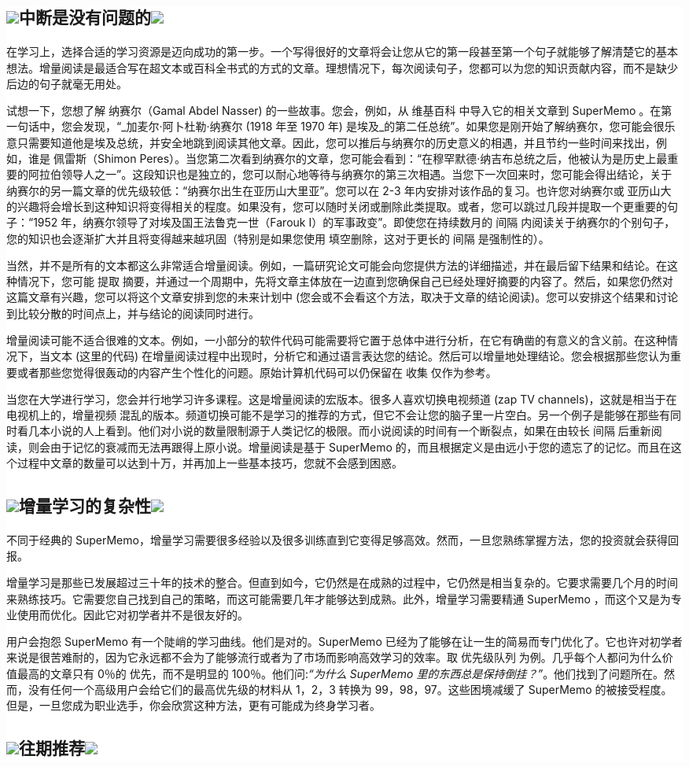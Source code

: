 ## ![](https://proxy-prod.omnivore-image-cache.app/0x0,sDDEvnkdctssggXhzMsY51s3RVvRfee8igiG4FKdzpRg/https://mmbiz.qpic.cn/sz_mmbiz_png/epTcXdtRjfNhBNJo51qEs8WDAibp6XOZeVabib8meC9931MOJ5UgnvNA7NeT7DmKsXsFib92ib9XMBxAkjlIiafvDibw/640?wx_fmt=png)中断是没有问题的![](https://proxy-prod.omnivore-image-cache.app/0x0,sky69M3SyNgzoVVnoXd9Aojy8xAA7ZfBwtRTvoVCXIg8/https://mmbiz.qpic.cn/sz_mmbiz_png/epTcXdtRjfNhBNJo51qEs8WDAibp6XOZehq53VpGjrdF07OtX7v2aNpqmiblDudNjJD7srtv7s1UCPHFsc6EuX1g/640?wx_fmt=png)

在学习上，选择合适的学习资源是迈向成功的第一步。一个写得很好的文章将会让您从它的第一段甚至第一个句子就能够了解清楚它的基本想法。增量阅读是最适合写在超文本或百科全书式的方式的文章。理想情况下，每次阅读句子，您都可以为您的知识贡献内容，而不是缺少后边的句子就毫无用处。

试想一下，您想了解 纳赛尔（Gamal Abdel Nasser) 的一些故事。您会，例如，从 维基百科 中导入它的相关文章到 SuperMemo 。在第一句话中，您会发现，“_加麦尔·阿卜杜勒·纳赛尔 (1918 年至 1970 年) 是埃及_的第二任总统”。如果您是刚开始了解纳赛尔，您可能会很乐意只需要知道他是埃及总统，并安全地跳到阅读其他文章。因此，您可以推后与纳赛尔的历史意义的相遇，并且节约一些时间来找出，例如，谁是 佩雷斯（Shimon Peres）。当您第二次看到纳赛尔的文章，您可能会看到：“在穆罕默德·纳吉布总统之后，他被认为是历史上最重要的阿拉伯领导人之一”。这段知识也是独立的，您可以耐心地等待与纳赛尔的第三次相遇。当您下一次回来时，您可能会得出结论，关于纳赛尔的另一篇文章的优先级较低：“纳赛尔出生在亚历山大里亚”。您可以在 2-3 年内安排对该作品的复习。也许您对纳赛尔或 亚历山大 的兴趣将会增长到这种知识将变得相关的程度。如果没有，您可以随时关闭或删除此类提取。或者，您可以跳过几段并提取一个更重要的句子：“1952 年，纳赛尔领导了对埃及国王法鲁克一世（Farouk I）的军事政变”。即使您在持续数月的 间隔 内阅读关于纳赛尔的个别句子，您的知识也会逐渐扩大并且将变得越来越巩固（特别是如果您使用 填空删除，这对于更长的 间隔 是强制性的）。

当然，并不是所有的文本都这么非常适合增量阅读。例如，一篇研究论文可能会向您提供方法的详细描述，并在最后留下结果和结论。在这种情况下，您可能 提取 摘要，并通过一个周期中，先将文章主体放在一边直到您确保自己已经处理好摘要的内容了。然后，如果您仍然对这篇文章有兴趣，您可以将这个文章安排到您的未来计划中 (您会或不会看这个方法，取决于文章的结论阅读)。您可以安排这个结果和讨论到比较分散的时间点上，并与结论的阅读同时进行。

增量阅读可能不适合很难的文本。例如，一小部分的软件代码可能需要将它置于总体中进行分析，在它有确凿的有意义的含义前。在这种情况下，当文本 (这里的代码) 在增量阅读过程中出现时，分析它和通过语言表达您的结论。然后可以增量地处理结论。您会根据那些您认为重要或者那些您觉得很轰动的内容产生个性化的问题。原始计算机代码可以仍保留在 收集 仅作为参考。

当您在大学进行学习，您会并行地学习许多课程。这是增量阅读的宏版本。很多人喜欢切换电视频道 (zap TV channels)，这就是相当于在电视机上的，增量视频 混乱的版本。频道切换可能不是学习的推荐的方式，但它不会让您的脑子里一片空白。另一个例子是能够在那些有同时看几本小说的人上看到。他们对小说的数量限制源于人类记忆的极限。而小说阅读的时间有一个断裂点，如果在由较长 间隔 后重新阅读，则会由于记忆的衰减而无法再跟得上原小说。增量阅读是基于 SuperMemo 的，而且根据定义是由远小于您的遗忘了的记忆。而且在这个过程中文章的数量可以达到十万，并再加上一些基本技巧，您就不会感到困惑。

## ![](https://proxy-prod.omnivore-image-cache.app/0x0,sDDEvnkdctssggXhzMsY51s3RVvRfee8igiG4FKdzpRg/https://mmbiz.qpic.cn/sz_mmbiz_png/epTcXdtRjfNhBNJo51qEs8WDAibp6XOZeVabib8meC9931MOJ5UgnvNA7NeT7DmKsXsFib92ib9XMBxAkjlIiafvDibw/640?wx_fmt=png)增量学习的复杂性![](https://proxy-prod.omnivore-image-cache.app/0x0,sky69M3SyNgzoVVnoXd9Aojy8xAA7ZfBwtRTvoVCXIg8/https://mmbiz.qpic.cn/sz_mmbiz_png/epTcXdtRjfNhBNJo51qEs8WDAibp6XOZehq53VpGjrdF07OtX7v2aNpqmiblDudNjJD7srtv7s1UCPHFsc6EuX1g/640?wx_fmt=png)

不同于经典的 SuperMemo，增量学习需要很多经验以及很多训练直到它变得足够高效。然而，一旦您熟练掌握方法，您的投资就会获得回报。

增量学习是那些已发展超过三十年的技术的整合。但直到如今，它仍然是在成熟的过程中，它仍然是相当复杂的。它要求需要几个月的时间来熟练技巧。它需要您自己找到自己的策略，而这可能需要几年才能够达到成熟。此外，增量学习需要精通 SuperMemo ，而这个又是为专业使用而优化。因此它对初学者并不是很友好的。

用户会抱怨 SuperMemo 有一个陡峭的学习曲线。他们是对的。SuperMemo 已经为了能够在让一生的简易而专门优化了。它也许对初学者来说是很苦难耐的，因为它永远都不会为了能够流行或者为了市场而影响高效学习的效率。取 优先级队列 为例。几乎每个人都问为什么价值最高的文章只有 0％的 优先，而不是明显的 100％。他们问:_“为什么 SuperMemo 里的东西总是保持倒挂？”_。他们找到了问题所在。然而，没有任何一个高级用户会给它们的最高优先级的材料从 1，2，3 转换为 99，98，97。这些困境减缓了 SuperMemo 的被接受程度。但是，一旦您成为职业选手，你会欣赏这种方法，更有可能成为终身学习者。

## ![](https://proxy-prod.omnivore-image-cache.app/0x0,sDDEvnkdctssggXhzMsY51s3RVvRfee8igiG4FKdzpRg/https://mmbiz.qpic.cn/sz_mmbiz_png/epTcXdtRjfNhBNJo51qEs8WDAibp6XOZeVabib8meC9931MOJ5UgnvNA7NeT7DmKsXsFib92ib9XMBxAkjlIiafvDibw/640?wx_fmt=png)往期推荐![](https://proxy-prod.omnivore-image-cache.app/0x0,sky69M3SyNgzoVVnoXd9Aojy8xAA7ZfBwtRTvoVCXIg8/https://mmbiz.qpic.cn/sz_mmbiz_png/epTcXdtRjfNhBNJo51qEs8WDAibp6XOZehq53VpGjrdF07OtX7v2aNpqmiblDudNjJD7srtv7s1UCPHFsc6EuX1g/640?wx_fmt=png)
